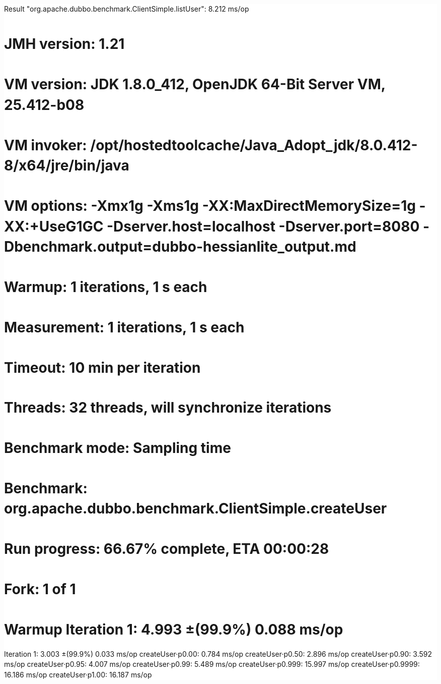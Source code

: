 
Result "org.apache.dubbo.benchmark.ClientSimple.listUser":
  8.212 ms/op


# JMH version: 1.21
# VM version: JDK 1.8.0_412, OpenJDK 64-Bit Server VM, 25.412-b08
# VM invoker: /opt/hostedtoolcache/Java_Adopt_jdk/8.0.412-8/x64/jre/bin/java
# VM options: -Xmx1g -Xms1g -XX:MaxDirectMemorySize=1g -XX:+UseG1GC -Dserver.host=localhost -Dserver.port=8080 -Dbenchmark.output=dubbo-hessianlite_output.md
# Warmup: 1 iterations, 1 s each
# Measurement: 1 iterations, 1 s each
# Timeout: 10 min per iteration
# Threads: 32 threads, will synchronize iterations
# Benchmark mode: Sampling time
# Benchmark: org.apache.dubbo.benchmark.ClientSimple.createUser

# Run progress: 66.67% complete, ETA 00:00:28
# Fork: 1 of 1
# Warmup Iteration   1: 4.993 ±(99.9%) 0.088 ms/op
Iteration   1: 3.003 ±(99.9%) 0.033 ms/op
                 createUser·p0.00:   0.784 ms/op
                 createUser·p0.50:   2.896 ms/op
                 createUser·p0.90:   3.592 ms/op
                 createUser·p0.95:   4.007 ms/op
                 createUser·p0.99:   5.489 ms/op
                 createUser·p0.999:  15.997 ms/op
                 createUser·p0.9999: 16.186 ms/op
                 createUser·p1.00:   16.187 ms/op
